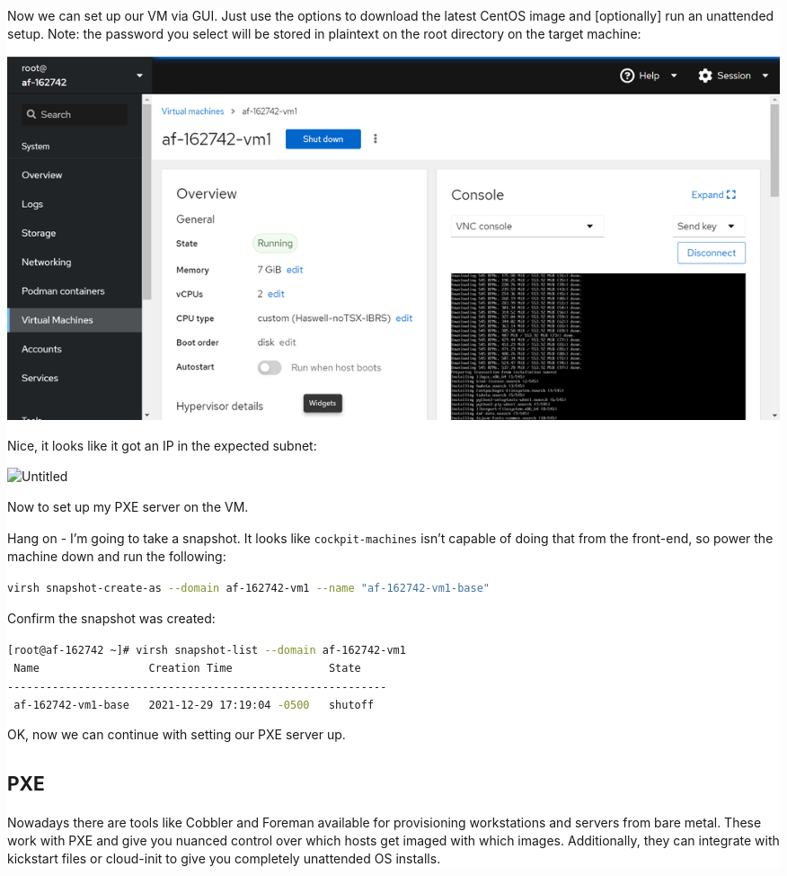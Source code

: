Now we can set up our VM via GUI. Just use the options to download the latest CentOS image and [optionally] run an unattended setup. Note: the password you select will be stored in plaintext on the root directory on the target machine:

![Untitled](/assets/img/PXEdc5fea82969448d4b976df305ce8d049/Untitled%201.png)

Nice, it looks like it got an IP in the expected subnet:

![Untitled]({{site.url}}/assets/img/PXEdc5fea82969448d4b976df305ce8d049/Untitled%202.png)

Now to set up my PXE server on the VM.

Hang on - I’m going to take a snapshot. It looks like `cockpit-machines` isn’t capable of doing that from the front-end, so power the machine down and run the following:

```bash
virsh snapshot-create-as --domain af-162742-vm1 --name "af-162742-vm1-base"
```

Confirm the snapshot was created:

```bash
[root@af-162742 ~]# virsh snapshot-list --domain af-162742-vm1
 Name                 Creation Time               State
-----------------------------------------------------------
 af-162742-vm1-base   2021-12-29 17:19:04 -0500   shutoff
```

OK, now we can continue with setting our PXE server up.

## PXE

Nowadays there are tools like Cobbler and Foreman available for provisioning workstations and servers from bare metal. These work with PXE and give you nuanced control over which hosts get imaged with which images. Additionally, they can integrate with kickstart files or cloud-init to give you completely unattended OS installs. 
